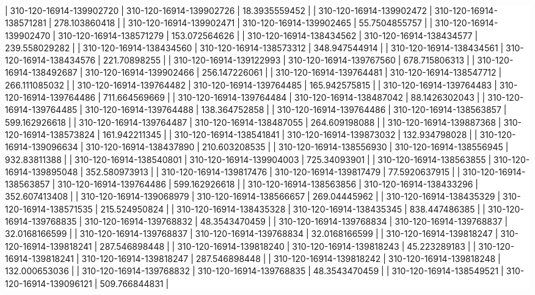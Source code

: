 | 310-120-16914-139902720 | 310-120-16914-139902726 | 18.3935559452 |
| 310-120-16914-139902472 | 310-120-16914-138571281 | 278.103860418 |
| 310-120-16914-139902471 | 310-120-16914-139902465 | 55.7504855757 |
| 310-120-16914-139902470 | 310-120-16914-138571279 | 153.072564626 |
| 310-120-16914-138434562 | 310-120-16914-138434577 | 239.558029282 |
| 310-120-16914-138434560 | 310-120-16914-138573312 | 348.947544914 |
| 310-120-16914-138434561 | 310-120-16914-138434576 | 221.70898255 |
| 310-120-16914-139122993 | 310-120-16914-139767560 | 678.715806313 |
| 310-120-16914-138492687 | 310-120-16914-139902466 | 256.147226061 |
| 310-120-16914-139764481 | 310-120-16914-138547712 | 266.111085032 |
| 310-120-16914-139764482 | 310-120-16914-139764485 | 165.942575815 |
| 310-120-16914-139764483 | 310-120-16914-139764486 | 711.664569669 |
| 310-120-16914-139764484 | 310-120-16914-138487042 | 88.1426302043 |
| 310-120-16914-139764485 | 310-120-16914-139764488 | 138.364752858 |
| 310-120-16914-139764486 | 310-120-16914-138563857 | 599.162926618 |
| 310-120-16914-139764487 | 310-120-16914-138487055 | 264.609198088 |
| 310-120-16914-139887368 | 310-120-16914-138573824 | 161.942211345 |
| 310-120-16914-138541841 | 310-120-16914-139873032 | 132.934798028 |
| 310-120-16914-139096634 | 310-120-16914-138437890 | 210.603208535 |
| 310-120-16914-138556930 | 310-120-16914-138556945 | 932.83811388 |
| 310-120-16914-138540801 | 310-120-16914-139904003 | 725.34093901 |
| 310-120-16914-138563855 | 310-120-16914-139895048 | 352.580973913 |
| 310-120-16914-139817476 | 310-120-16914-139817479 | 77.5920637915 |
| 310-120-16914-138563857 | 310-120-16914-139764486 | 599.162926618 |
| 310-120-16914-138563856 | 310-120-16914-138433296 | 352.607413408 |
| 310-120-16914-139068979 | 310-120-16914-138566657 | 269.04445962 |
| 310-120-16914-138435329 | 310-120-16914-138571535 | 215.524950824 |
| 310-120-16914-138435328 | 310-120-16914-138435345 | 838.447486385 |
| 310-120-16914-139768835 | 310-120-16914-139768832 | 48.3543470459 |
| 310-120-16914-139768834 | 310-120-16914-139768837 | 32.0168166599 |
| 310-120-16914-139768837 | 310-120-16914-139768834 | 32.0168166599 |
| 310-120-16914-139818247 | 310-120-16914-139818241 | 287.546898448 |
| 310-120-16914-139818240 | 310-120-16914-139818243 | 45.223289183 |
| 310-120-16914-139818241 | 310-120-16914-139818247 | 287.546898448 |
| 310-120-16914-139818242 | 310-120-16914-139818248 | 132.000653036 |
| 310-120-16914-139768832 | 310-120-16914-139768835 | 48.3543470459 |
| 310-120-16914-138549521 | 310-120-16914-139096121 | 509.766844831 |